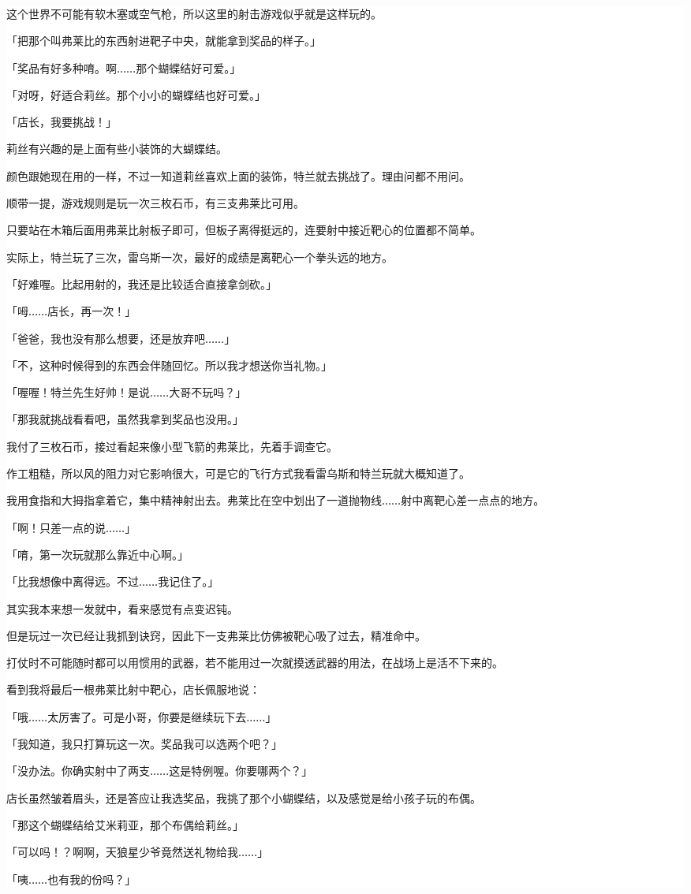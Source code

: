 这个世界不可能有软木塞或空气枪，所以这里的射击游戏似乎就是这样玩的。

「把那个叫弗莱比的东西射进靶子中央，就能拿到奖品的样子。」

「奖品有好多种唷。啊……那个蝴蝶结好可爱。」

「对呀，好适合莉丝。那个小小的蝴蝶结也好可爱。」

「店长，我要挑战！」

莉丝有兴趣的是上面有些小装饰的大蝴蝶结。

颜色跟她现在用的一样，不过一知道莉丝喜欢上面的装饰，特兰就去挑战了。理由问都不用问。

顺带一提，游戏规则是玩一次三枚石币，有三支弗莱比可用。

只要站在木箱后面用弗莱比射板子即可，但板子离得挺远的，连要射中接近靶心的位置都不简单。

实际上，特兰玩了三次，雷乌斯一次，最好的成绩是离靶心一个拳头远的地方。

「好难喔。比起用射的，我还是比较适合直接拿剑砍。」

「呣……店长，再一次！」

「爸爸，我也没有那么想要，还是放弃吧……」

「不，这种时候得到的东西会伴随回忆。所以我才想送你当礼物。」

「喔喔！特兰先生好帅！是说……大哥不玩吗？」

「那我就挑战看看吧，虽然我拿到奖品也没用。」

我付了三枚石币，接过看起来像小型飞箭的弗莱比，先着手调查它。

作工粗糙，所以风的阻力对它影响很大，可是它的飞行方式我看雷乌斯和特兰玩就大概知道了。

我用食指和大拇指拿着它，集中精神射出去。弗莱比在空中划出了一道抛物线……射中离靶心差一点点的地方。

「啊！只差一点的说……」

「唷，第一次玩就那么靠近中心啊。」

「比我想像中离得远。不过……我记住了。」

其实我本来想一发就中，看来感觉有点变迟钝。

但是玩过一次已经让我抓到诀窍，因此下一支弗莱比仿佛被靶心吸了过去，精准命中。

打仗时不可能随时都可以用惯用的武器，若不能用过一次就摸透武器的用法，在战场上是活不下来的。

看到我将最后一根弗莱比射中靶心，店长佩服地说：

「哦……太厉害了。可是小哥，你要是继续玩下去……」

「我知道，我只打算玩这一次。奖品我可以选两个吧？」

「没办法。你确实射中了两支……这是特例喔。你要哪两个？」

店长虽然皱着眉头，还是答应让我选奖品，我挑了那个小蝴蝶结，以及感觉是给小孩子玩的布偶。

「那这个蝴蝶结给艾米莉亚，那个布偶给莉丝。」

「可以吗！？啊啊，天狼星少爷竟然送礼物给我……」

「咦……也有我的份吗？」
